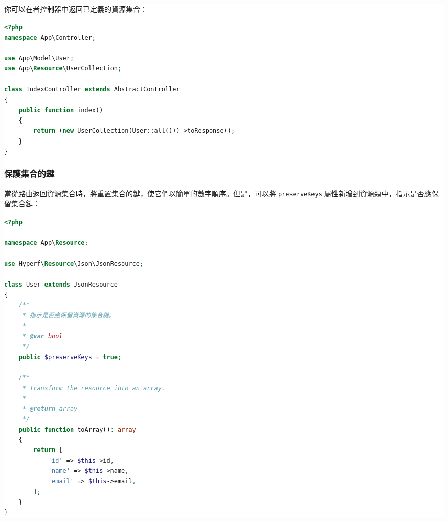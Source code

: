 你可以在者控制器中返回已定義的資源集合：

```php
<?php
namespace App\Controller;

use App\Model\User;
use App\Resource\UserCollection;

class IndexController extends AbstractController
{
    public function index()
    {
        return (new UserCollection(User::all()))->toResponse();
    }
}

```

### 保護集合的鍵

當從路由返回資源集合時，將重置集合的鍵，使它們以簡單的數字順序。但是，可以將 `preserveKeys` 屬性新增到資源類中，指示是否應保留集合鍵：

```php
<?php

namespace App\Resource;

use Hyperf\Resource\Json\JsonResource;

class User extends JsonResource
{
    /**
     * 指示是否應保留資源的集合鍵。
     *
     * @var bool
     */
    public $preserveKeys = true;

    /**
     * Transform the resource into an array.
     *
     * @return array
     */
    public function toArray(): array
    {
        return [
            'id' => $this->id,
            'name' => $this->name,
            'email' => $this->email,
        ];
    }
}

```
